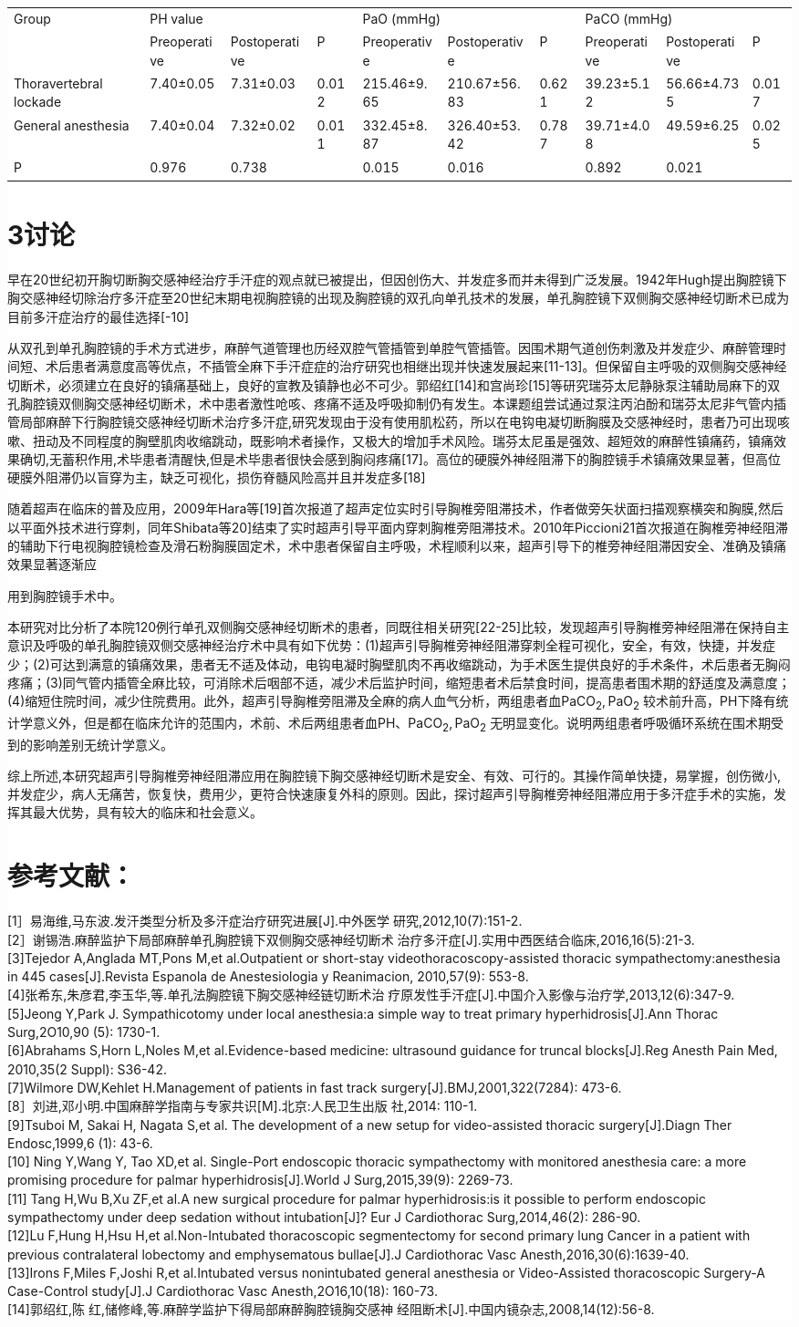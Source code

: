 <html><body><table><tr><td rowspan="2">Group</td><td colspan="3">PH value</td><td colspan="3">PaO (mmHg)</td><td colspan="3">PaCO (mmHg)</td></tr><tr><td>Preoperative</td><td>Postoperative</td><td>P</td><td>Preoperative</td><td>Postoperative</td><td>P</td><td>Preoperative</td><td>Postoperative</td><td>P</td></tr><tr><td>Thoravertebral lockade</td><td>7.40±0.05</td><td>7.31±0.03</td><td>0.012</td><td>215.46±9.65</td><td>210.67±56.83</td><td>0.621</td><td>39.23±5.12</td><td>56.66±4.735</td><td>0.017</td></tr><tr><td>General anesthesia</td><td>7.40±0.04</td><td>7.32±0.02</td><td>0.011</td><td>332.45±8.87</td><td>326.40±53.42</td><td>0.787</td><td>39.71±4.08</td><td>49.59±6.25</td><td>0.025</td></tr><tr><td>P</td><td>0.976</td><td>0.738</td><td></td><td>0.015</td><td>0.016</td><td></td><td>0.892</td><td>0.021</td><td></td></tr></table></body></html>

# 3讨论

早在20世纪初开胸切断胸交感神经治疗手汗症的观点就已被提出，但因创伤大、并发症多而并未得到广泛发展。1942年Hugh提出胸腔镜下胸交感神经切除治疗多汗症至20世纪末期电视胸腔镜的出现及胸腔镜的双孔向单孔技术的发展，单孔胸腔镜下双侧胸交感神经切断术已成为目前多汗症治疗的最佳选择[-10]

从双孔到单孔胸腔镜的手术方式进步，麻醉气道管理也历经双腔气管插管到单腔气管插管。因围术期气道创伤刺激及并发症少、麻醉管理时间短、术后患者满意度高等优点，不插管全麻下手汗症症的治疗研究也相继出现并快速发展起来[11-13]。但保留自主呼吸的双侧胸交感神经切断术，必须建立在良好的镇痛基础上，良好的宣教及镇静也必不可少。郭绍红[14]和宫尚珍[15]等研究瑞芬太尼静脉泵注辅助局麻下的双孔胸腔镜双侧胸交感神经切断术，术中患者激性呛咳、疼痛不适及呼吸抑制仍有发生。本课题组尝试通过泵注丙泊酚和瑞芬太尼非气管内插管局部麻醉下行胸腔镜交感神经切断术治疗多汗症,研究发现由于没有使用肌松药，所以在电钩电凝切断胸膜及交感神经时，患者乃可出现咳嗽、扭动及不同程度的胸壁肌肉收缩跳动，既影响术者操作，又极大的增加手术风险。瑞芬太尼虽是强效、超短效的麻醉性镇痛药，镇痛效果确切,无蓄积作用,术毕患者清醒快,但是术毕患者很快会感到胸闷疼痛[17]。高位的硬膜外神经阻滞下的胸腔镜手术镇痛效果显著，但高位硬膜外阻滞仍以盲穿为主，缺乏可视化，损伤脊髓风险高并且并发症多[18]

随着超声在临床的普及应用，2009年Hara等[19]首次报道了超声定位实时引导胸椎旁阻滞技术，作者做旁矢状面扫描观察横突和胸膜,然后以平面外技术进行穿刺，同年Shibata等20]结束了实时超声引导平面内穿刺胸椎旁阻滞技术。2010年Piccioni21首次报道在胸椎旁神经阻滞的辅助下行电视胸腔镜检查及滑石粉胸膜固定术，术中患者保留自主呼吸，术程顺利以来，超声引导下的椎旁神经阻滞因安全、准确及镇痛效果显著逐渐应

用到胸腔镜手术中。

本研究对比分析了本院120例行单孔双侧胸交感神经切断术的患者，同既往相关研究[22-25]比较，发现超声引导胸椎旁神经阻滞在保持自主意识及呼吸的单孔胸腔镜双侧交感神经治疗术中具有如下优势：(1)超声引导胸椎旁神经阻滞穿刺全程可视化，安全，有效，快捷，并发症少；(2)可达到满意的镇痛效果，患者无不适及体动，电钩电凝时胸壁肌肉不再收缩跳动，为手术医生提供良好的手术条件，术后患者无胸闷疼痛；(3)同气管内插管全麻比较，可消除术后咽部不适，减少术后监护时间，缩短患者术后禁食时间，提高患者围术期的舒适度及满意度；(4)缩短住院时间，减少住院费用。此外，超声引导胸椎旁阻滞及全麻的病人血气分析，两组患者血$\mathrm { P a C O } _ { 2 } , \mathrm { P a O } _ { 2 }$ 较术前升高，PH下降有统计学意义外，但是都在临床允许的范围内，术前、术后两组患者血PH、$\mathrm { P a C O _ { 2 } } , \mathrm { P a O _ { 2 } }$ 无明显变化。说明两组患者呼吸循环系统在围术期受到的影响差别无统计学意义。

综上所述,本研究超声引导胸椎旁神经阻滞应用在胸腔镜下胸交感神经切断术是安全、有效、可行的。其操作简单快捷，易掌握，创伤微小,并发症少，病人无痛苦，恢复快，费用少，更符合快速康复外科的原则。因此，探讨超声引导胸椎旁神经阻滞应用于多汗症手术的实施，发挥其最大优势，具有较大的临床和社会意义。

# 参考文献：

[1］易海维,马东波.发汗类型分析及多汗症治疗研究进展[J].中外医学 研究,2012,10(7):151-2.   
[2］谢锡浩.麻醉监护下局部麻醉单孔胸腔镜下双侧胸交感神经切断术 治疗多汗症[J].实用中西医结合临床,2016,16(5):21-3.   
[3]Tejedor A,Anglada MT,Pons M,et al.Outpatient or short-stay videothoracoscopy-assisted thoracic sympathectomy:anesthesia in 445 cases[J].Revista Espanola de Anestesiologia y Reanimacion, 2010,57(9): 553-8.   
[4]张希东,朱彦君,李玉华,等.单孔法胸腔镜下胸交感神经链切断术治 疗原发性手汗症[J].中国介入影像与治疗学,2013,12(6):347-9.   
[5]Jeong Y,Park J. Sympathicotomy under local anesthesia:a simple way to treat primary hyperhidrosis[J].Ann Thorac Surg,2O10,90 (5): 1730-1.   
[6]Abrahams S,Horn L,Noles M,et al.Evidence-based medicine: ultrasound guidance for truncal blocks[J].Reg Anesth Pain Med, 2010,35(2 Suppl): S36-42.   
[7]Wilmore DW,Kehlet H.Management of patients in fast track surgery[J].BMJ,2001,322(7284): 473-6.   
[8］刘进,邓小明.中国麻醉学指南与专家共识[M].北京:人民卫生出版 社,2014: 110-1.   
[9]Tsuboi M, Sakai H, Nagata S,et al. The development of a new setup for video-assisted thoracic surgery[J].Diagn Ther Endosc,1999,6 (1): 43-6.   
[10] Ning Y,Wang Y, Tao XD,et al. Single-Port endoscopic thoracic sympathectomy with monitored anesthesia care: a more promising procedure for palmar hyperhidrosis[J].World J Surg,2015,39(9): 2269-73.   
[11] Tang H,Wu B,Xu ZF,et al.A new surgical procedure for palmar hyperhidrosis:is it possible to perform endoscopic sympathectomy under deep sedation without intubation[J]? Eur J Cardiothorac Surg,2014,46(2): 286-90.   
[12]Lu F,Hung H,Hsu H,et al.Non-Intubated thoracoscopic segmentectomy for second primary lung Cancer in a patient with previous contralateral lobectomy and emphysematous bullae[J].J Cardiothorac Vasc Anesth,2016,30(6):1639-40.   
[13]Irons F,Miles F,Joshi R,et al.Intubated versus nonintubated general anesthesia or Video-Assisted thoracoscopic Surgery-A Case-Control study[J].J Cardiothorac Vasc Anesth,2O16,10(18): 160-73.   
[14]郭绍红,陈 红,储修峰,等.麻醉学监护下得局部麻醉胸腔镜胸交感神 经阻断术[J].中国内镜杂志,2008,14(12):56-8.   